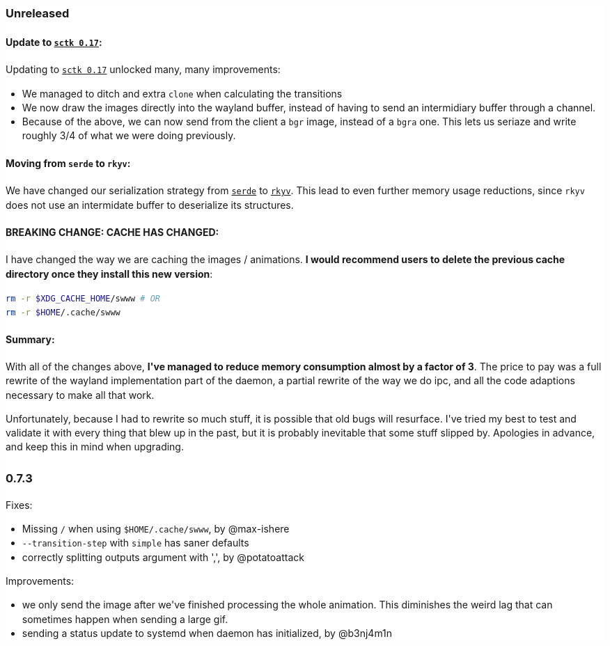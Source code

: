 ### Unreleased

#### Update to [`sctk 0.17`](https://github.com/Smithay/client-toolkit):

Updating to [`sctk 0.17`](https://github.com/Smithay/client-toolkit) unlocked
many, many improvements:
  * We managed to ditch and extra `clone` when calculating the transitions
  * We now draw the images directly into the wayland buffer, instead of having
  to send an intermidiary buffer through a channel.
  * Because of the above, we can now send from the client a `bgr` image, instead
  of a `bgra` one. This lets us seriaze and write roughly 3/4 of what we were
  doing previously.

#### Moving from `serde` to `rkyv`:

We have changed our serialization strategy from
[`serde`](https://github.com/serde-rs/serde) to
[`rkyv`](https://github.com/rkyv/rkyv). This lead to even further memory usage
reductions, since `rkyv` does not use an intermidate buffer to deserialize its
structures.

#### BREAKING CHANGE: CACHE HAS CHANGED:

I have changed the way we are caching the images / animations. **I would
recommend users to delete the previous cache directory once they install this
new version**:

```bash
rm -r $XDG_CACHE_HOME/swww # OR
rm -r $HOME/.cache/swww
```

#### Summary:

With all of the changes above, **I've managed to reduce memory consumption
almost by a factor of 3**. The price to pay was a full rewrite of the wayland
implementation part of the daemon, a partial rewrite of the way we do ipc,
and all the code adaptions necessary to make all that work.

Unfortunately, because I had to rewrite so much stuff, it is possible that old
bugs will resurface. I've tried my best to test and validate it with every thing
that blew up in the past, but it is probably inevitable that some stuff slipped
by. Apologies in advance, and keep this in mind when upgrading.

### 0.7.3

Fixes:
  * Missing `/` when using `$HOME/.cache/swww`, by @max-ishere
  * `--transition-step` with `simple` has saner defaults
  * correctly splitting outputs argument with ',', by @potatoattack

Improvements:
  * we only send the image after we've finished processing the whole animation.
  This diminishes the weird lag that can sometimes happen when sending a large
  gif.
  * sending a status update to systemd when daemon has initialized, by @b3nj4m1n
